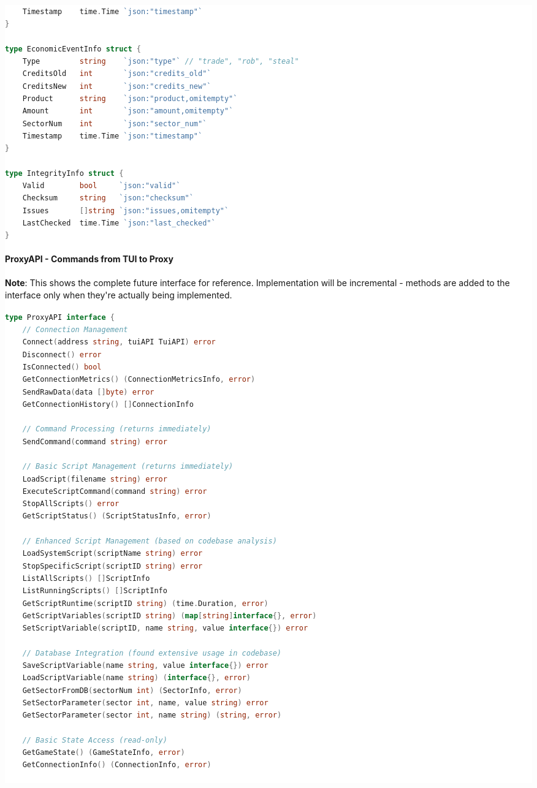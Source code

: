 ```go
    Timestamp    time.Time `json:"timestamp"`
}

type EconomicEventInfo struct {
    Type         string    `json:"type"` // "trade", "rob", "steal"
    CreditsOld   int       `json:"credits_old"`
    CreditsNew   int       `json:"credits_new"`
    Product      string    `json:"product,omitempty"`
    Amount       int       `json:"amount,omitempty"`
    SectorNum    int       `json:"sector_num"`
    Timestamp    time.Time `json:"timestamp"`
}

type IntegrityInfo struct {
    Valid        bool     `json:"valid"`
    Checksum     string   `json:"checksum"`
    Issues       []string `json:"issues,omitempty"`
    LastChecked  time.Time `json:"last_checked"`
}
```

#### ProxyAPI - Commands from TUI to Proxy
**Note**: This shows the complete future interface for reference. Implementation will be incremental - methods are added to the interface only when they're actually being implemented.

```go
type ProxyAPI interface {
    // Connection Management
    Connect(address string, tuiAPI TuiAPI) error
    Disconnect() error
    IsConnected() bool
    GetConnectionMetrics() (ConnectionMetricsInfo, error)
    SendRawData(data []byte) error
    GetConnectionHistory() []ConnectionInfo
    
    // Command Processing (returns immediately)
    SendCommand(command string) error
    
    // Basic Script Management (returns immediately)
    LoadScript(filename string) error
    ExecuteScriptCommand(command string) error
    StopAllScripts() error
    GetScriptStatus() (ScriptStatusInfo, error)
    
    // Enhanced Script Management (based on codebase analysis)
    LoadSystemScript(scriptName string) error
    StopSpecificScript(scriptID string) error
    ListAllScripts() []ScriptInfo
    ListRunningScripts() []ScriptInfo
    GetScriptRuntime(scriptID string) (time.Duration, error)
    GetScriptVariables(scriptID string) (map[string]interface{}, error)
    SetScriptVariable(scriptID, name string, value interface{}) error
    
    // Database Integration (found extensive usage in codebase)
    SaveScriptVariable(name string, value interface{}) error
    LoadScriptVariable(name string) (interface{}, error)
    GetSectorFromDB(sectorNum int) (SectorInfo, error)
    SetSectorParameter(sector int, name, value string) error
    GetSectorParameter(sector int, name string) (string, error)
    
    // Basic State Access (read-only)
    GetGameState() (GameStateInfo, error)
    GetConnectionInfo() (ConnectionInfo, error)
    
```